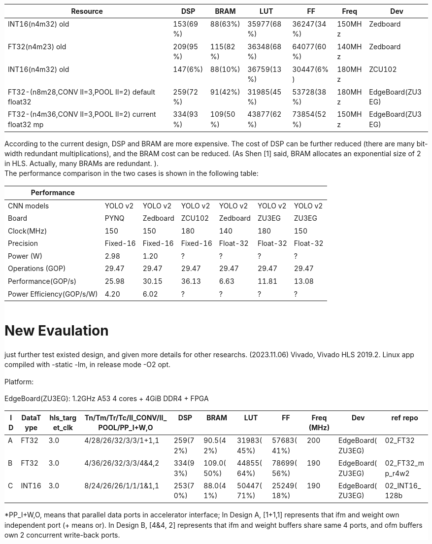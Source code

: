   |  Resource     |  DSP      | BRAM      | LUT        |  FF        | Freq   | Dev    |
  |  -----        |   -----   | -----     | -----      |  -----     | -----  |-----   |
  |INT16(n4m32) old| 153(69%)  | 88(63%)   | 35977(68%) | 36247(34%) |	150MHz |Zedboard|
  |FT32(n4m23) old| 209(95%)  |115(82%)   | 36348(68%) | 64077(60%) |	140MHz |Zedboard|
  |INT16(n4m32) old| 147(6%)   | 88(10%)   | 36759(13%) | 30447(6%)  |	180MHz |ZCU102  |  
  |FT32-(n8m28,CONV II=3,POOL II=2) default float32| 259(72%)   | 91(42%)   | 31985(45%) | 53728(38%)  |	180MHz |EdgeBoard(ZU3EG) |
  |FT32-(n4m36,CONV II=3,POOL II=2) current float32 mp| 334(93%)   | 109(50%)   | 43877(62%) | 73854(52%)  |	150MHz |EdgeBoard(ZU3EG) | 
  
According to the current design, DSP and BRAM are more expensive. The cost of DSP can be further reduced (there are many bit-width redundant multiplications), and the BRAM cost can be reduced. (As Shen [1] said, BRAM allocates an exponential size of 2 in HLS. Actually, many BRAMs are redundant. ).  
The performance comparison in the two cases is shown in the following table:  
  
| Performance              |        |        |        |        |        |        |
|  -----                   | -----  | -----  | -----  | -----  |-----   |-----   |
|CNN models	               |YOLO v2 |YOLO v2 | YOLO v2| YOLO v2| YOLO v2| YOLO v2|
|Board                     | PYNQ   |Zedboard| ZCU102 |Zedboard|ZU3EG   |   ZU3EG|
|Clock(MHz)                |  150   |  150   |  180   |  140   |180     |     150|
|Precision	               |Fixed-16|Fixed-16|Fixed-16|Float-32|Float-32|Float-32|
|Power (W)		             |   2.98 |   1.20 | ?      | ?      |?    | ?|
|Operations (GOP)          |29.47   |29.47   | 29.47  | 29.47  |29.47| 29.47|
|Performance(GOP/s)	       |25.98   |30.15   | 36.13  |  6.63  |11.81| 13.08|
|Power Efficiency(GOP/s/W) | 4.20   | 6.02   | ?      | ?      |?    | ?|

# New Evaulation
just further test existed design, and given more details for other researchs. (2023.11.06) Vivado, Vivado HLS 2019.2.
Linux app compiled with -static -lm, in release mode -O2 opt.

Platform: 

EdgeBoard(ZU3EG): 1.2GHz A53 4 cores + 4GiB DDR4 + FPGA

| ID |  DataType | hls_target_clk |Tn/Tm/Tr/Tc/II_CONV/II_POOL/PP_I+W,O | DSP      | BRAM      | LUT        |  FF         | Freq (MHz) | Dev    | ref repo|
|  ---   |  ---   |        ---   |        ---               |---     | ---     | ---      |  ---      | ---      |---   | ---|
| A |FT32       |             3.0| 4/28/26/32/3/3/1+1,1     | 259(72%) | 90.5(42%)   | 31983(45%) | 57683(41%)  |	200        |EdgeBoard(ZU3EG)| 02_FT32| 
| B |FT32       |             3.0| 4/36/26/32/3/3/4&4,2     | 334(93%) | 109.0(50%)  | 44855(64%) | 78699(56%)  |	190        |EdgeBoard(ZU3EG)| 02_FT32_mp_r4w2|
| C |INT16      |             3.0| 8/24/26/26/1/1/1&1,1     | 253(70%) |  88.0(41%)  | 50447(71%) | 25249(18%)  |	190        |EdgeBoard(ZU3EG)| 02_INT16_128b|

*PP_I+W,O, means that parallel data ports in accelerator interface; In Design A, [1+1,1] represents that ifm and weight own independent port (+ means or). 
In Design B, [4&4, 2] represents that ifm and weight buffers share same 4 ports, and ofm buffers own 2 concurrent write-back ports.
